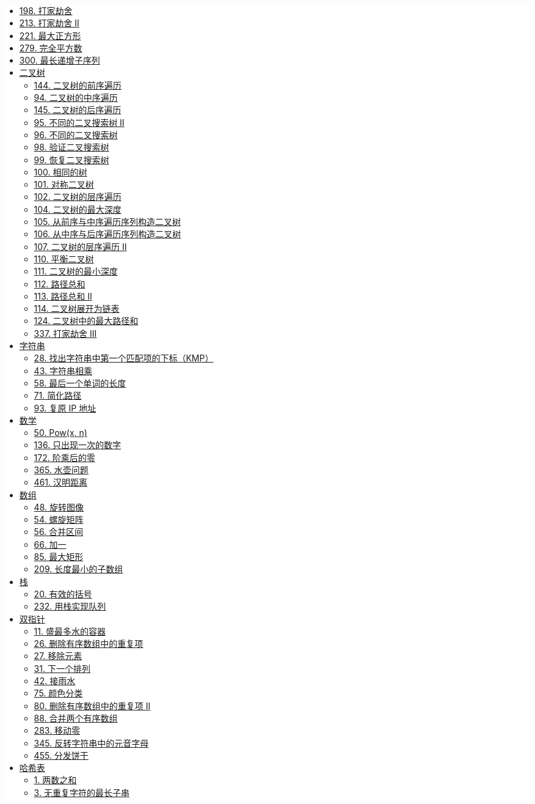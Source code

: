   - [198. 打家劫舍](#198-打家劫舍)
  - [213. 打家劫舍 II](#213-打家劫舍-ii)
  - [221. 最大正方形](#221-最大正方形)
  - [279. 完全平方数](#279-完全平方数)
  - [300. 最长递增子序列](#300-最长递增子序列)
- [二叉树](#二叉树)
  - [144. 二叉树的前序遍历](#144-二叉树的前序遍历)
  - [94. 二叉树的中序遍历](#94-二叉树的中序遍历)
  - [145. 二叉树的后序遍历](#145-二叉树的后序遍历)
  - [95. 不同的二叉搜索树 II](#95-不同的二叉搜索树-ii)
  - [96. 不同的二叉搜索树](#96-不同的二叉搜索树)
  - [98. 验证二叉搜索树](#98-验证二叉搜索树)
  - [99. 恢复二叉搜索树](#99-恢复二叉搜索树)
  - [100. 相同的树](#100-相同的树)
  - [101. 对称二叉树](#101-对称二叉树)
  - [102. 二叉树的层序遍历](#102-二叉树的层序遍历)
  - [104. 二叉树的最大深度](#104-二叉树的最大深度)
  - [105. 从前序与中序遍历序列构造二叉树](#105-从前序与中序遍历序列构造二叉树)
  - [106. 从中序与后序遍历序列构造二叉树](#106-从中序与后序遍历序列构造二叉树)
  - [107. 二叉树的层序遍历 II](#107-二叉树的层序遍历-ii)
  - [110. 平衡二叉树](#110-平衡二叉树)
  - [111. 二叉树的最小深度](#111-二叉树的最小深度)
  - [112. 路径总和](#112-路径总和)
  - [113. 路径总和 II](#113-路径总和-ii)
  - [114. 二叉树展开为链表](#114-二叉树展开为链表)
  - [124. 二叉树中的最大路径和](#124-二叉树中的最大路径和)
  - [337. 打家劫舍 III](#337-打家劫舍-iii)
- [字符串](#字符串)
  - [28. 找出字符串中第一个匹配项的下标（KMP）](#28-找出字符串中第一个匹配项的下标kmp)
  - [43. 字符串相乘](#43-字符串相乘)
  - [58. 最后一个单词的长度](#58-最后一个单词的长度)
  - [71. 简化路径](#71-简化路径)
  - [93. 复原 IP 地址](#93-复原-ip-地址)
- [数学](#数学)
  - [50. Pow(x, n)](#50-powx-n)
  - [136. 只出现一次的数字](#136-只出现一次的数字)
  - [172. 阶乘后的零](#172-阶乘后的零)
  - [365. 水壶问题](#365-水壶问题)
  - [461. 汉明距离](#461-汉明距离)
- [数组](#数组)
  - [48. 旋转图像](#48-旋转图像)
  - [54. 螺旋矩阵](#54-螺旋矩阵)
  - [56. 合并区间](#56-合并区间)
  - [66. 加一](#66-加一)
  - [85. 最大矩形](#85-最大矩形)
  - [209. 长度最小的子数组](#209-长度最小的子数组)
- [栈](#栈)
  - [20. 有效的括号](#20-有效的括号)
  - [232. 用栈实现队列](#232-用栈实现队列)
- [双指针](#双指针)
  - [11. 盛最多水的容器](#11-盛最多水的容器)
  - [26. 删除有序数组中的重复项](#26-删除有序数组中的重复项)
  - [27. 移除元素](#27-移除元素)
  - [31. 下一个排列](#31-下一个排列)
  - [42. 接雨水](#42-接雨水)
  - [75. 颜色分类](#75-颜色分类)
  - [80. 删除有序数组中的重复项 II](#80-删除有序数组中的重复项-ii)
  - [88. 合并两个有序数组](#88-合并两个有序数组)
  - [283. 移动零](#283-移动零)
  - [345. 反转字符串中的元音字母](#345-反转字符串中的元音字母)
  - [455. 分发饼干](#455-分发饼干)
- [哈希表](#哈希表)
  - [1. 两数之和](#1-两数之和)
  - [3. 无重复字符的最长子串](#3-无重复字符的最长子串)
